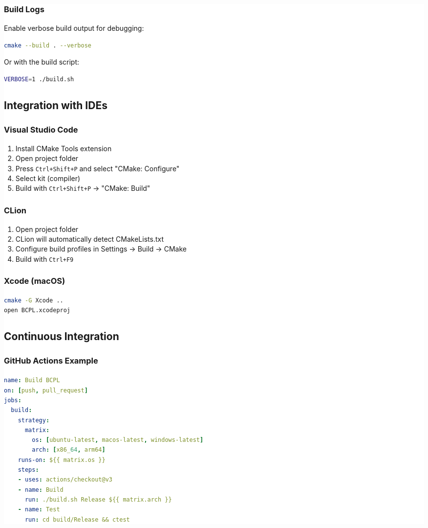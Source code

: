 ### Build Logs

Enable verbose build output for debugging:
```bash
cmake --build . --verbose
```

Or with the build script:
```bash
VERBOSE=1 ./build.sh
```

## Integration with IDEs

### Visual Studio Code
1. Install CMake Tools extension
2. Open project folder
3. Press `Ctrl+Shift+P` and select "CMake: Configure"
4. Select kit (compiler)
5. Build with `Ctrl+Shift+P` -> "CMake: Build"

### CLion
1. Open project folder
2. CLion will automatically detect CMakeLists.txt
3. Configure build profiles in Settings -> Build -> CMake
4. Build with `Ctrl+F9`

### Xcode (macOS)
```bash
cmake -G Xcode ..
open BCPL.xcodeproj
```

## Continuous Integration

### GitHub Actions Example
```yaml
name: Build BCPL
on: [push, pull_request]
jobs:
  build:
    strategy:
      matrix:
        os: [ubuntu-latest, macos-latest, windows-latest]
        arch: [x86_64, arm64]
    runs-on: ${{ matrix.os }}
    steps:
    - uses: actions/checkout@v3
    - name: Build
      run: ./build.sh Release ${{ matrix.arch }}
    - name: Test
      run: cd build/Release && ctest
```
